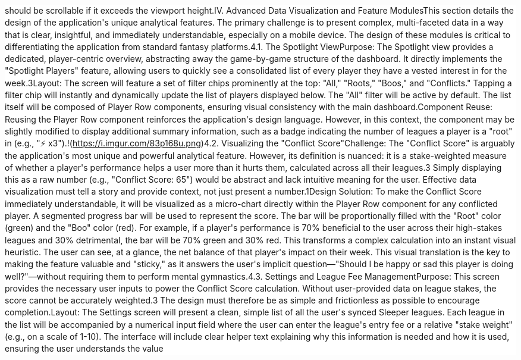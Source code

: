 should be scrollable if it exceeds the viewport height.IV. Advanced Data Visualization and Feature ModulesThis section details the design of the application's unique analytical features. The primary challenge is to present complex, multi-faceted data in a way that is clear, insightful, and immediately understandable, especially on a mobile device. The design of these modules is critical to differentiating the application from standard fantasy platforms.4.1. The Spotlight ViewPurpose: The Spotlight view provides a dedicated, player-centric overview, abstracting away the game-by-game structure of the dashboard. It directly implements the "Spotlight Players" feature, allowing users to quickly see a consolidated list of every player they have a vested interest in for the week.3Layout: The screen will feature a set of filter chips prominently at the top: "All," "Roots," "Boos," and "Conflicts." Tapping a filter chip will instantly and dynamically update the list of players displayed below. The "All" filter will be active by default. The list itself will be composed of Player Row components, ensuring visual consistency with the main dashboard.Component Reuse: Reusing the Player Row component reinforces the application's design language. However, in this context, the component may be slightly modified to display additional summary information, such as a badge indicating the number of leagues a player is a "root" in (e.g., "⚡ x3").!(https://i.imgur.com/83p168u.png)4.2. Visualizing the "Conflict Score"Challenge: The "Conflict Score" is arguably the application's most unique and powerful analytical feature. However, its definition is nuanced: it is a stake-weighted measure of whether a player's performance helps a user more than it hurts them, calculated across all their leagues.3 Simply displaying this as a raw number (e.g., "Conflict Score: 65") would be abstract and lack intuitive meaning for the user. Effective data visualization must tell a story and provide context, not just present a number.1Design Solution: To make the Conflict Score immediately understandable, it will be visualized as a micro-chart directly within the Player Row component for any conflicted player. A segmented progress bar will be used to represent the score. The bar will be proportionally filled with the "Root" color (green) and the "Boo" color (red). For example, if a player's performance is 70% beneficial to the user across their high-stakes leagues and 30% detrimental, the bar will be 70% green and 30% red. This transforms a complex calculation into an instant visual heuristic. The user can see, at a glance, the net balance of that player's impact on their week. This visual translation is the key to making the feature valuable and "sticky," as it answers the user's implicit question—"Should I be happy or sad this player is doing well?"—without requiring them to perform mental gymnastics.4.3. Settings and League Fee ManagementPurpose: This screen provides the necessary user inputs to power the Conflict Score calculation. Without user-provided data on league stakes, the score cannot be accurately weighted.3 The design must therefore be as simple and frictionless as possible to encourage completion.Layout: The Settings screen will present a clean, simple list of all the user's synced Sleeper leagues. Each league in the list will be accompanied by a numerical input field where the user can enter the league's entry fee or a relative "stake weight" (e.g., on a scale of 1-10). The interface will include clear helper text explaining why this information is needed and how it is used, ensuring the user understands the value